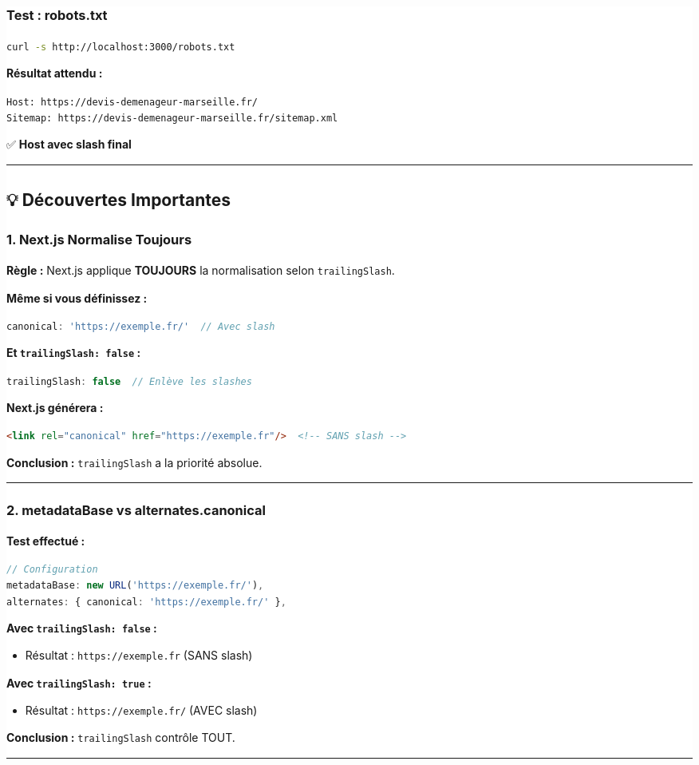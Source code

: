 ### Test : robots.txt

```bash
curl -s http://localhost:3000/robots.txt
```

**Résultat attendu :**
```txt
Host: https://devis-demenageur-marseille.fr/
Sitemap: https://devis-demenageur-marseille.fr/sitemap.xml
```

✅ **Host avec slash final**

---

## 💡 Découvertes Importantes

### 1. Next.js Normalise Toujours

**Règle :** Next.js applique **TOUJOURS** la normalisation selon `trailingSlash`.

**Même si vous définissez :**
```typescript
canonical: 'https://exemple.fr/'  // Avec slash
```

**Et `trailingSlash: false` :**
```javascript
trailingSlash: false  // Enlève les slashes
```

**Next.js générera :**
```html
<link rel="canonical" href="https://exemple.fr"/>  <!-- SANS slash -->
```

**Conclusion :** `trailingSlash` a la priorité absolue.

---

### 2. metadataBase vs alternates.canonical

**Test effectué :**

```typescript
// Configuration
metadataBase: new URL('https://exemple.fr/'),
alternates: { canonical: 'https://exemple.fr/' },
```

**Avec `trailingSlash: false` :**
- Résultat : `https://exemple.fr` (SANS slash)

**Avec `trailingSlash: true` :**
- Résultat : `https://exemple.fr/` (AVEC slash)

**Conclusion :** `trailingSlash` contrôle TOUT.

---